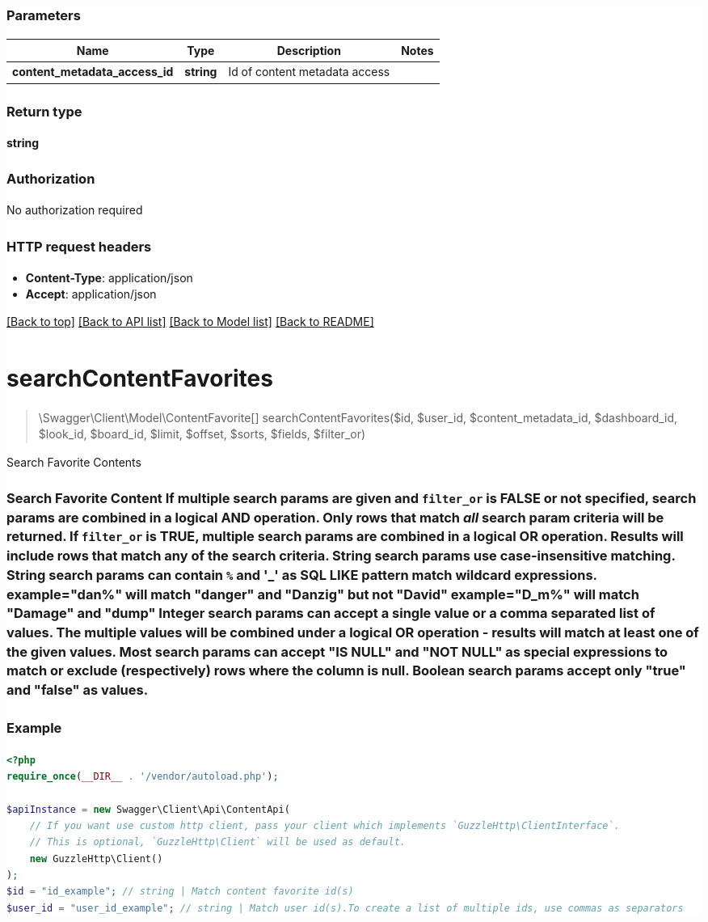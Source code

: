 ### Parameters

Name | Type | Description  | Notes
------------- | ------------- | ------------- | -------------
 **content_metadata_access_id** | **string**| Id of content metadata access |

### Return type

**string**

### Authorization

No authorization required

### HTTP request headers

 - **Content-Type**: application/json
 - **Accept**: application/json

[[Back to top]](#) [[Back to API list]](../../README.md#documentation-for-api-endpoints) [[Back to Model list]](../../README.md#documentation-for-models) [[Back to README]](../../README.md)

# **searchContentFavorites**
> \Swagger\Client\Model\ContentFavorite[] searchContentFavorites($id, $user_id, $content_metadata_id, $dashboard_id, $look_id, $board_id, $limit, $offset, $sorts, $fields, $filter_or)

Search Favorite Contents

### Search Favorite Content  If multiple search params are given and `filter_or` is FALSE or not specified, search params are combined in a logical AND operation. Only rows that match *all* search param criteria will be returned.  If `filter_or` is TRUE, multiple search params are combined in a logical OR operation. Results will include rows that match **any** of the search criteria.  String search params use case-insensitive matching. String search params can contain `%` and '_' as SQL LIKE pattern match wildcard expressions. example=\"dan%\" will match \"danger\" and \"Danzig\" but not \"David\" example=\"D_m%\" will match \"Damage\" and \"dump\"  Integer search params can accept a single value or a comma separated list of values. The multiple values will be combined under a logical OR operation - results will match at least one of the given values.  Most search params can accept \"IS NULL\" and \"NOT NULL\" as special expressions to match or exclude (respectively) rows where the column is null.  Boolean search params accept only \"true\" and \"false\" as values.

### Example
```php
<?php
require_once(__DIR__ . '/vendor/autoload.php');

$apiInstance = new Swagger\Client\Api\ContentApi(
    // If you want use custom http client, pass your client which implements `GuzzleHttp\ClientInterface`.
    // This is optional, `GuzzleHttp\Client` will be used as default.
    new GuzzleHttp\Client()
);
$id = "id_example"; // string | Match content favorite id(s)
$user_id = "user_id_example"; // string | Match user id(s).To create a list of multiple ids, use commas as separators
```
